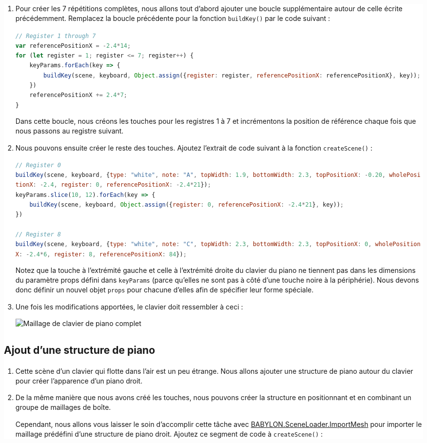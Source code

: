 1. Pour créer les 7 répétitions complètes, nous allons tout d’abord ajouter une boucle supplémentaire autour de celle écrite précédemment. Remplacez la boucle précédente pour la fonction `buildKey()` par le code suivant :

    ```javascript
    // Register 1 through 7
    var referencePositionX = -2.4*14;
    for (let register = 1; register <= 7; register++) {
        keyParams.forEach(key => {
            buildKey(scene, keyboard, Object.assign({register: register, referencePositionX: referencePositionX}, key));
        })
        referencePositionX += 2.4*7;
    }
    ```

    Dans cette boucle, nous créons les touches pour les registres 1 à 7 et incrémentons la position de référence chaque fois que nous passons au registre suivant.

1. Nous pouvons ensuite créer le reste des touches. Ajoutez l’extrait de code suivant à la fonction `createScene()` :

    ```javascript
    // Register 0
    buildKey(scene, keyboard, {type: "white", note: "A", topWidth: 1.9, bottomWidth: 2.3, topPositionX: -0.20, wholePositionX: -2.4, register: 0, referencePositionX: -2.4*21});
    keyParams.slice(10, 12).forEach(key => {
        buildKey(scene, keyboard, Object.assign({register: 0, referencePositionX: -2.4*21}, key));
    })

    // Register 8
    buildKey(scene, keyboard, {type: "white", note: "C", topWidth: 2.3, bottomWidth: 2.3, topPositionX: 0, wholePositionX: -2.4*6, register: 8, referencePositionX: 84});
    ```

    Notez que la touche à l’extrémité gauche et celle à l’extrémité droite du clavier du piano ne tiennent pas dans les dimensions du paramètre props défini dans `keyParams` (parce qu’elles ne sont pas à côté d’une touche noire à la périphérie). Nous devons donc définir un nouvel objet `props` pour chacune d’elles afin de spécifier leur forme spéciale.

1. Une fois les modifications apportées, le clavier doit ressembler à ceci :

    ![Maillage de clavier de piano complet](./images/full-keyboard-mesh.png)

## <a name="adding-a-piano-frame"></a>Ajout d’une structure de piano

1. Cette scène d’un clavier qui flotte dans l’air est un peu étrange. Nous allons ajouter une structure de piano autour du clavier pour créer l’apparence d’un piano droit.

1. De la même manière que nous avons créé les touches, nous pouvons créer la structure en positionnant et en combinant un groupe de maillages de boîte.

    Cependant, nous allons vous laisser le soin d’accomplir cette tâche avec [BABYLON.SceneLoader.ImportMesh](https://doc.babylonjs.com/divingDeeper/importers/loadingFileTypes#sceneloaderimportmesh) pour importer le maillage prédéfini d’une structure de piano droit. Ajoutez ce segment de code à `createScene()` :
